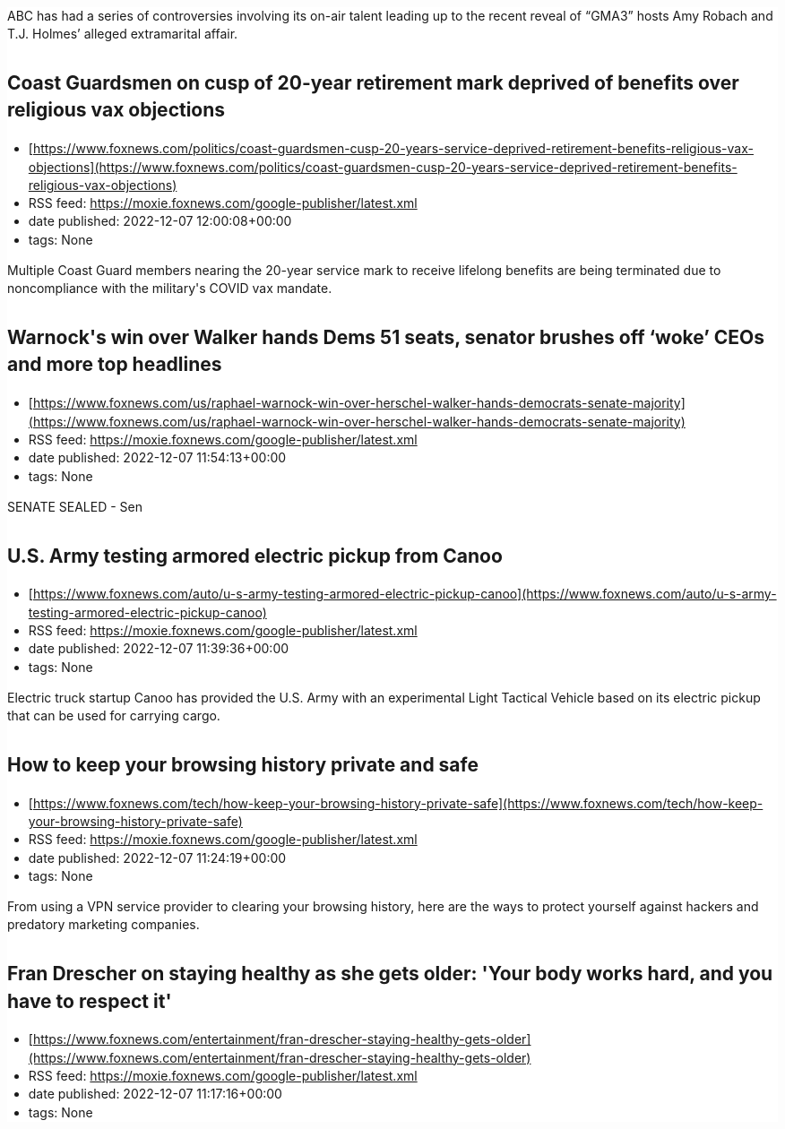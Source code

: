 ABC has had a series of controversies involving its on-air talent leading up to the recent reveal of “GMA3” hosts Amy Robach and T.J. Holmes’ alleged extramarital affair.

## Coast Guardsmen on cusp of 20-year retirement mark deprived of benefits over religious vax objections
 - [https://www.foxnews.com/politics/coast-guardsmen-cusp-20-years-service-deprived-retirement-benefits-religious-vax-objections](https://www.foxnews.com/politics/coast-guardsmen-cusp-20-years-service-deprived-retirement-benefits-religious-vax-objections)
 - RSS feed: https://moxie.foxnews.com/google-publisher/latest.xml
 - date published: 2022-12-07 12:00:08+00:00
 - tags: None

Multiple Coast Guard members nearing the 20-year service mark to receive lifelong benefits are being terminated due to noncompliance with the military's COVID vax mandate.

## Warnock's win over Walker hands Dems 51 seats, senator brushes off ‘woke’ CEOs and more top headlines
 - [https://www.foxnews.com/us/raphael-warnock-win-over-herschel-walker-hands-democrats-senate-majority](https://www.foxnews.com/us/raphael-warnock-win-over-herschel-walker-hands-democrats-senate-majority)
 - RSS feed: https://moxie.foxnews.com/google-publisher/latest.xml
 - date published: 2022-12-07 11:54:13+00:00
 - tags: None

SENATE SEALED - Sen

## U.S. Army testing armored electric pickup from Canoo
 - [https://www.foxnews.com/auto/u-s-army-testing-armored-electric-pickup-canoo](https://www.foxnews.com/auto/u-s-army-testing-armored-electric-pickup-canoo)
 - RSS feed: https://moxie.foxnews.com/google-publisher/latest.xml
 - date published: 2022-12-07 11:39:36+00:00
 - tags: None

Electric truck startup Canoo has provided the U.S. Army with an experimental Light Tactical Vehicle based on its electric pickup that can be used for carrying cargo.

## How to keep your browsing history private and safe
 - [https://www.foxnews.com/tech/how-keep-your-browsing-history-private-safe](https://www.foxnews.com/tech/how-keep-your-browsing-history-private-safe)
 - RSS feed: https://moxie.foxnews.com/google-publisher/latest.xml
 - date published: 2022-12-07 11:24:19+00:00
 - tags: None

From using a VPN service provider to clearing your browsing history, here are the ways to protect yourself against hackers and predatory marketing companies.

## Fran Drescher on staying healthy as she gets older: 'Your body works hard, and you have to respect it'
 - [https://www.foxnews.com/entertainment/fran-drescher-staying-healthy-gets-older](https://www.foxnews.com/entertainment/fran-drescher-staying-healthy-gets-older)
 - RSS feed: https://moxie.foxnews.com/google-publisher/latest.xml
 - date published: 2022-12-07 11:17:16+00:00
 - tags: None

